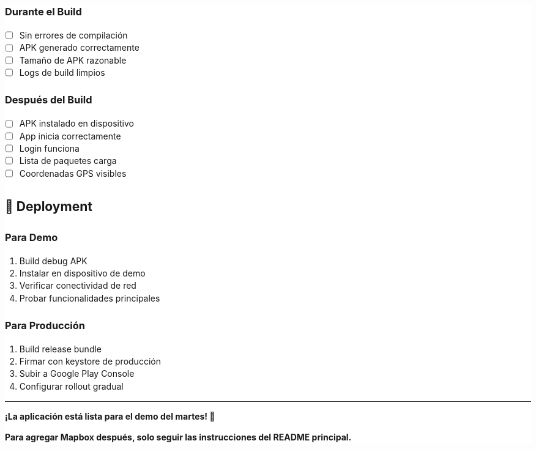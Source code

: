 ### Durante el Build
- [ ] Sin errores de compilación
- [ ] APK generado correctamente
- [ ] Tamaño de APK razonable
- [ ] Logs de build limpios

### Después del Build
- [ ] APK instalado en dispositivo
- [ ] App inicia correctamente
- [ ] Login funciona
- [ ] Lista de paquetes carga
- [ ] Coordenadas GPS visibles

## 🚀 Deployment

### Para Demo
1. Build debug APK
2. Instalar en dispositivo de demo
3. Verificar conectividad de red
4. Probar funcionalidades principales

### Para Producción
1. Build release bundle
2. Firmar con keystore de producción
3. Subir a Google Play Console
4. Configurar rollout gradual

---

**¡La aplicación está lista para el demo del martes! 🎉**

**Para agregar Mapbox después, solo seguir las instrucciones del README principal.**
